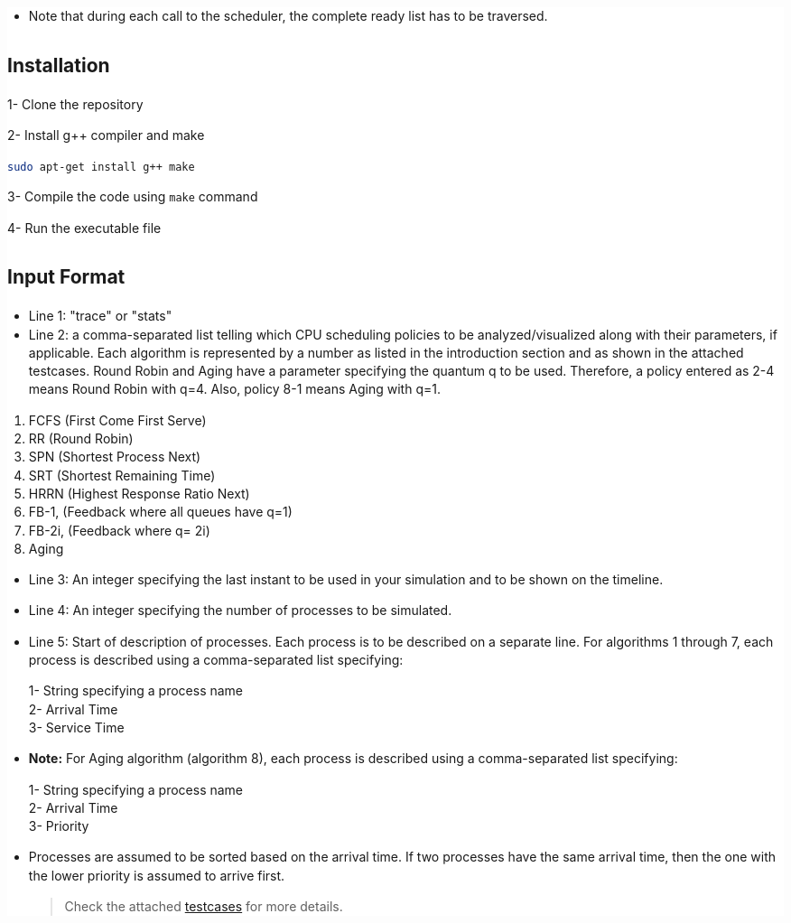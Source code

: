 -   Note that during each call to the scheduler, the complete ready list has to be traversed.

## Installation

1- Clone the repository

2- Install g++ compiler and make

```bash
sudo apt-get install g++ make
```

3- Compile the code using `make` command

4- Run the executable file

## Input Format

-   Line 1: "trace" or "stats"
-   Line 2: a comma-separated list telling which CPU scheduling policies to be analyzed/visualized along with
    their parameters, if applicable. Each algorithm is represented by a number as listed in the
    introduction section and as shown in the attached testcases.
    Round Robin and Aging have a parameter specifying the quantum q to be used. Therefore, a policy
    entered as 2-4 means Round Robin with q=4. Also, policy 8-1 means Aging with q=1.

1.  FCFS (First Come First Serve)
2.  RR (Round Robin)
3.  SPN (Shortest Process Next)
4.  SRT (Shortest Remaining Time)
5.  HRRN (Highest Response Ratio Next)
6.  FB-1, (Feedback where all queues have q=1)
7.  FB-2i, (Feedback where q= 2i)
8.  Aging

-   Line 3: An integer specifying the last instant to be used in your simulation and to be shown on the timeline.
-   Line 4: An integer specifying the number of processes to be simulated.
-   Line 5: Start of description of processes. Each process is to be described on a separate line. For algorithms 1 through 7, each process is described using a comma-separated list specifying:

    1- String specifying a process name\
     2- Arrival Time\
     3- Service Time

-   **Note:** For Aging algorithm (algorithm 8), each process is described using a comma-separated list specifying:

    1- String specifying a process name\
     2- Arrival Time\
     3- Priority

-   Processes are assumed to be sorted based on the arrival time. If two processes have the same arrival time, then the one with the lower priority is assumed to arrive first.
    > Check the attached [testcases](<[https://github.com/yousefkotp/CPU-Scheduling-Algorithms/tree/main/testcases](https://github.com/Rajat74/CPU-Scheduling-Algorithms/tree/main/testcases)>) for more details.
